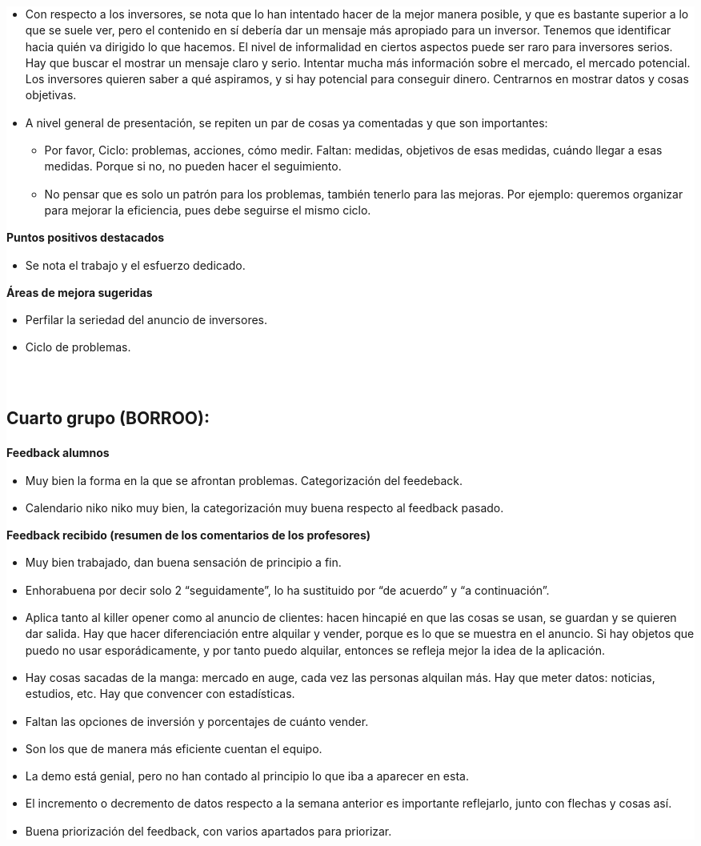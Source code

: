 - Con respecto a los inversores, se nota que lo han intentado hacer de la mejor manera posible, y que es bastante superior a lo que se suele ver, pero el contenido en sí debería dar un mensaje más apropiado para un inversor. Tenemos que identificar hacia quién va dirigido lo que hacemos. El nivel de informalidad en ciertos aspectos puede ser raro para inversores serios. Hay que buscar el mostrar un mensaje claro y serio. Intentar mucha más información sobre el mercado, el mercado potencial. Los inversores quieren saber a qué aspiramos, y si hay potencial para conseguir dinero. Centrarnos en mostrar datos y cosas objetivas. 

- A nivel general de presentación, se repiten un par de cosas ya comentadas y que son importantes: 

    - Por favor, Ciclo: problemas, acciones, cómo medir. Faltan: medidas, objetivos de esas medidas, cuándo llegar a esas medidas. Porque si no, no pueden hacer el seguimiento. 

    - No pensar que es solo un patrón para los problemas, también tenerlo para las mejoras. Por ejemplo: queremos organizar para mejorar la eficiencia, pues debe seguirse el mismo ciclo. 

**Puntos positivos destacados**

- Se nota el trabajo y el esfuerzo dedicado.

**Áreas de mejora sugeridas**

- Perfilar la seriedad del anuncio de inversores.

- Ciclo de problemas.

<br>

## **Cuarto grupo (BORROO):** 
**Feedback alumnos**

- Muy bien la forma en la que se afrontan problemas. Categorización del feedeback. 

- Calendario niko niko muy bien, la categorización muy buena respecto al feedback pasado.

**Feedback recibido (resumen de los comentarios de los profesores)**

- Muy bien trabajado, dan buena sensación de principio a fin. 

- Enhorabuena por decir solo 2 “seguidamente”, lo ha sustituido por “de acuerdo” y “a continuación”. 

- Aplica tanto al killer opener como al anuncio de clientes: hacen hincapié en que las cosas se usan, se guardan y se quieren dar salida. Hay que hacer diferenciación entre alquilar y vender, porque es lo que se muestra en el anuncio. Si hay objetos que puedo no usar esporádicamente, y por tanto puedo alquilar, entonces se refleja mejor la idea de la aplicación. 

- Hay cosas sacadas de la manga: mercado en auge, cada vez las personas alquilan más. Hay que meter datos: noticias, estudios, etc. Hay que convencer con estadísticas. 

- Faltan las opciones de inversión y porcentajes de cuánto vender. 

- Son los que de manera más eficiente cuentan el equipo. 

- La demo está genial, pero no han contado al principio lo que iba a aparecer en esta. 

- El incremento o decremento de datos respecto a la semana anterior es importante reflejarlo, junto con flechas y cosas así. 

- Buena priorización del feedback, con varios apartados para priorizar. 
